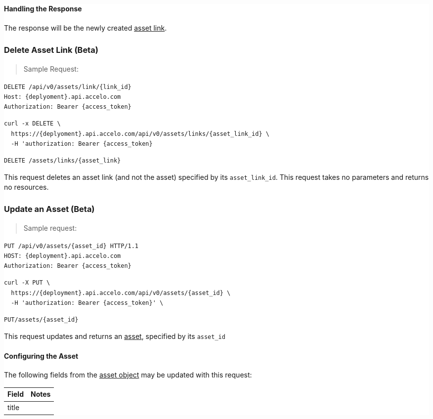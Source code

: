 
#### Handling the Response
The response will be the newly created [asset link](#the-asset-link-beta).






### Delete Asset Link (Beta)

> Sample Request:

```http
DELETE /api/v0/assets/link/{link_id}
Host: {deplyoment}.api.accelo.com
Authorization: Bearer {access_token}
```

```shell
curl -x DELETE \
  https://{deplyoment}.api.accelo.com/api/v0/assets/links/{asset_link_id} \
  -H 'authorization: Bearer {access_token}
```

`DELETE /assets/links/{asset_link}`

This request deletes an asset link (and not the asset) specified by its `asset_link_id`. This request takes no parameters and returns no resources.





### Update an Asset (Beta)

> Sample request:

```http
PUT /api/v0/assets/{asset_id} HTTP/1.1
HOST: {deployment}.api.accelo.com
Authorization: Bearer {access_token}
```

```shell
curl -X PUT \
  https://{deployment}.api.accelo.com/api/v0/assets/{asset_id} \
  -H 'authorization: Bearer {access_token}' \
```

`PUT/assets/{asset_id}`

This request updates and returns an [asset](#the-asset-object), specified by its `asset_id`

#### Configuring the Asset
The following fields from the [asset object](#the-asset-object) may be updated with this request:

| Field | Notes |
|:-|:-|
| title |  |
